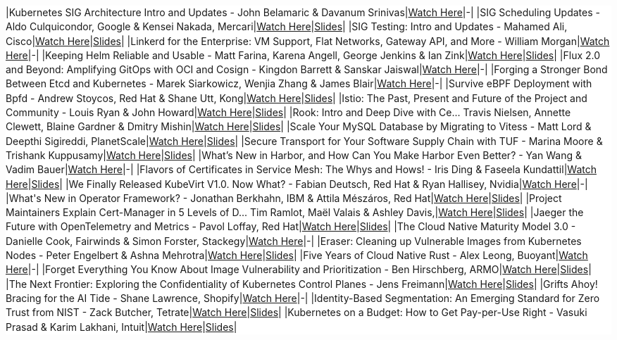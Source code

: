 |Kubernetes SIG Architecture Intro and Updates - John Belamaric & Davanum Srinivas|[Watch Here](https://www.youtube.com/watch?v=8YaKHvoVZy4)|-|
|SIG Scheduling Updates - Aldo Culquicondor, Google & Kensei Nakada, Mercari|[Watch Here](https://www.youtube.com/watch?v=kAkzCOfGHLw)|[Slides](slides_NA-23/sig-scheduling-updates-aldo-culquicondor-google-kensei-nakada-mercari.pdf)|
|SIG Testing: Intro and Updates - Mahamed Ali, Cisco|[Watch Here](https://www.youtube.com/watch?v=aXftW1MRxJ0)|[Slides](slides_NA-23/sig-testing-intro-and-updates-mahamed-ali-cisco.pdf)|
|Linkerd for the Enterprise: VM Support, Flat Networks, Gateway API, and More - William Morgan|[Watch Here](https://www.youtube.com/watch?v=gKh1nWtxGTQ)|-|
|Keeping Helm Reliable and Usable - Matt Farina, Karena Angell, George Jenkins & Ian Zink|[Watch Here](https://www.youtube.com/watch?v=QhzfJrLo0Vw)|[Slides](slides_NA-23/keeping-helm-reliable-and-usable-matt-farina-suse-karena-angell-red-hat-george-jenkins-bloomberg-ian-zink-independent.pdf)|
|Flux 2.0 and Beyond: Amplifying GitOps with OCI and Cosign - Kingdon Barrett & Sanskar Jaiswal|[Watch Here](https://www.youtube.com/watch?v=pO2-Kgbkziw)|-|
|Forging a Stronger Bond Between Etcd and Kubernetes - Marek Siarkowicz, Wenjia Zhang & James Blair|[Watch Here](https://www.youtube.com/watch?v=6JYgBJAjpNQ)|-|
|Survive eBPF Deployment with Bpfd - Andrew Stoycos, Red Hat & Shane Utt, Kong|[Watch Here](https://www.youtube.com/watch?v=8pXBbFzH_tQ)|[Slides](slides_NA-23/survive-ebpf-deployment-with-bpfd-andrew-stoycos-red-hat-shane-utt-kong.pdf)|
|Istio: The Past, Present and Future of the Project and Community - Louis Ryan & John Howard|[Watch Here](https://www.youtube.com/watch?v=vu18vpTxX0g)|[Slides](slides_NA-23/istio-the-past-present-and-future-of-the-project-and-community-louis-ryan-soloio-john-howard-google.pdf)|
|Rook: Intro and Deep Dive with Ce... Travis Nielsen, Annette Clewett, Blaine Gardner & Dmitry Mishin|[Watch Here](https://www.youtube.com/watch?v=z8MPuL6s6HY)|[Slides](slides_NA-23/rook-intro-and-deep-dive-with-ceph-storage-travis-nielsen-annette-clewett-blaine-gardner-ibm-dmitry-mishin-san-diego-supercomputer-center-ucsd.pdf)|
|Scale Your MySQL Database by Migrating to Vitess - Matt Lord & Deepthi Sigireddi, PlanetScale|[Watch Here](https://www.youtube.com/watch?v=vvDhlv3zxWM)|[Slides](slides_NA-23/scale-your-mysql-database-by-migrating-to-vitess-matt-lord-deepthi-sigireddi-planetscale.pdf)|
|Secure Transport for Your Software Supply Chain with TUF - Marina Moore & Trishank Kuppusamy|[Watch Here](https://www.youtube.com/watch?v=CnxODYi-GEE)|[Slides](slides_NA-23/secure-transport-for-your-software-supply-chain-with-tuf-marina-moore-new-york-university-trishank-kuppusamy-datadog.pdf)|
|What’s New in Harbor, and How Can You Make Harbor Even Better? - Yan Wang & Vadim Bauer|[Watch Here](https://www.youtube.com/watch?v=1QWy2zO0gBY)|-|
|Flavors of Certificates in Service Mesh: The Whys and Hows! - Iris Ding & Faseela Kundattil|[Watch Here](https://www.youtube.com/watch?v=1aYVoQNo3qc)|[Slides](slides_NA-23/flavors-of-certificates-in-service-mesh-the-whys-and-hows-iris-ding-intel-faseela-kundattil-ericsson-software-technology.pdf)|
|We Finally Released KubeVirt V1.0. Now What? - Fabian Deutsch, Red Hat & Ryan Hallisey, Nvidia|[Watch Here](https://www.youtube.com/watch?v=33h9hpbtPhI)|-|
|What's New in Operator Framework? - Jonathan Berkhahn, IBM & Attila Mészáros, Red Hat|[Watch Here](https://www.youtube.com/watch?v=shYkuM7hv6g)|[Slides](slides_NA-23/whats-new-in-sig-windows-mark-rossetti-microsoft-aravindh-puthiyaparambil-red-hat.pdf)|
|Project Maintainers Explain Cert-Manager in 5 Levels of D... Tim Ramlot, Maël Valais & Ashley Davis,|[Watch Here](https://www.youtube.com/watch?v=OxGWG6CD1iU)|[Slides](slides_NA-23/project-maintainers-explain-cert-manager-in-5-levels-of-difficulty-tim-ramlot-mael-valais-ashley-davis-venafi.pdf)|
|Jaeger the Future with OpenTelemetry and Metrics - Pavol Loffay, Red Hat|[Watch Here](https://www.youtube.com/watch?v=vR6HkNpi8Os)|[Slides](slides_NA-23/jaeger-the-future-with-opentelemetry-and-metrics-pavol-loffay-red-hat.pdf)|
|The Cloud Native Maturity Model 3.0 - Danielle Cook, Fairwinds & Simon Forster, Stackegy|[Watch Here](https://www.youtube.com/watch?v=-nmEKcT8q9A)|-|
|Eraser: Cleaning up Vulnerable Images from Kubernetes Nodes - Peter Engelbert & Ashna Mehrotra|[Watch Here](https://www.youtube.com/watch?v=LjDzn7qI5SE)|[Slides](slides_NA-23/eraser-cleaning-up-vulnerable-images-from-kubernetes-nodes-peter-engelbert-ashna-mehrotra-microsoft.pdf)|
|Five Years of Cloud Native Rust - Alex Leong, Buoyant|[Watch Here](https://www.youtube.com/watch?v=9Ro-LN2SmhY)|-|
|Forget Everything You Know About Image Vulnerability and Prioritization - Ben Hirschberg, ARMO|[Watch Here](https://www.youtube.com/watch?v=ewMbTAmTA-Y)|[Slides](slides_NA-23/forget-everything-you-know-about-image-vulnerability-and-prioritization-ben-hirschberg-armo.pdf)|
|The Next Frontier: Exploring the Confidentiality of Kubernetes Control Planes - Jens Freimann|[Watch Here](https://www.youtube.com/watch?v=QsGaGiqf6F4)|[Slides](slides_NA-23/the-next-frontier-exploring-the-confidentiality-of-kubernetes-control-planes-jens-freimann-red-hat.pdf)|
|Grifts Ahoy! Bracing for the AI Tide - Shane Lawrence, Shopify|[Watch Here](https://www.youtube.com/watch?v=-Z7TTABw3M0)|-|
|Identity-Based Segmentation: An Emerging Standard for Zero Trust from NIST - Zack Butcher, Tetrate|[Watch Here](https://www.youtube.com/watch?v=XE6Q7kwptwo)|[Slides](slides_NA-23/identity-based-segmentation-an-emerging-standard-for-zero-trust-from-nist-zack-butcher-tetrate.pdf)|
|Kubernetes on a Budget: How to Get Pay-per-Use Right - Vasuki Prasad & Karim Lakhani, Intuit|[Watch Here](https://www.youtube.com/watch?v=e_juDe90Ftg)|[Slides](slides_NA-23/kubernetes-on-a-budget-how-to-get-pay-per-use-right-vasuki-prasad-karim-lakhani-intuit.pdf)|